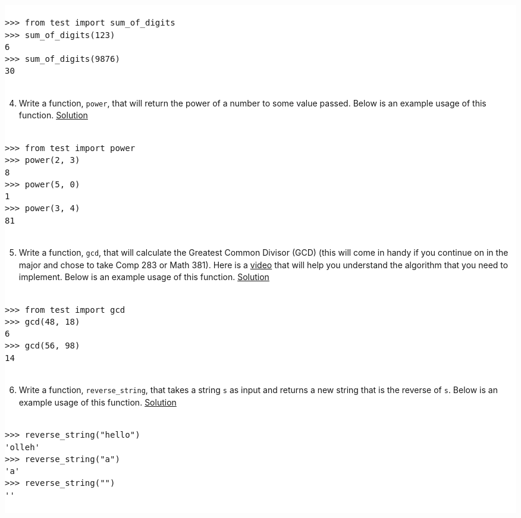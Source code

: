 <pre>
<div class="terminal">
>>> from test import sum_of_digits
>>> sum_of_digits(123)
6
>>> sum_of_digits(9876)
30
</div>
</pre>

4. Write a function, `power`, that will return the power of a number to some value passed. Below is an example usage of this function. [Solution](#question4)

<pre>
<div class="terminal">
>>> from test import power
>>> power(2, 3)
8
>>> power(5, 0)
1
>>> power(3, 4)
81
</div>
</pre>

5. Write a function, `gcd`, that will calculate the Greatest Common Divisor (GCD) (this will come in handy if you continue on in the major and chose to take Comp 283 or Math 381). Here is a [video](https://youtu.be/JUzYl1TYMcU?si=C0forteoqnqLT_nw) that will help you understand the algorithm that you need to implement. Below is an example usage of this function. [Solution](#question5)

<pre>
<div class="terminal">
>>> from test import gcd
>>> gcd(48, 18)
6
>>> gcd(56, 98)
14
</div>
</pre>

6. Write a function, `reverse_string`, that takes a string `s` as input and returns a new string that is the reverse of `s`. Below is an example usage of this function. [Solution](#question6)

<pre>
<div class="terminal">
>>> reverse_string("hello")
'olleh'
>>> reverse_string("a")
'a'
>>> reverse_string("")
''
</div>
</pre>
